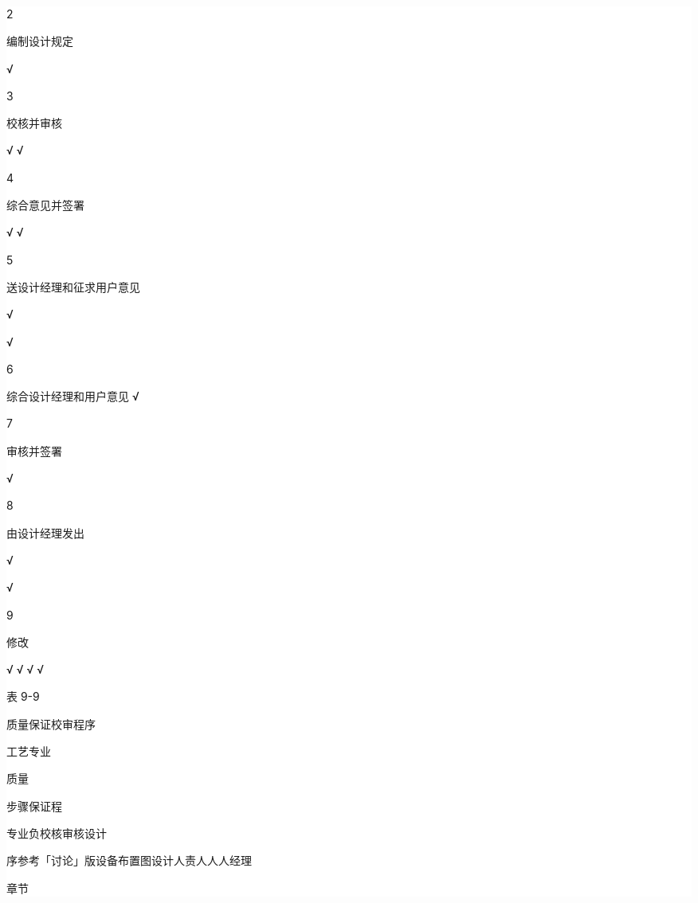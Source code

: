 2

编制设计规定

√

3

校核并审核

√ √

4

综合意见并签署

√ √

5

送设计经理和征求用户意见

√

√

6

综合设计经理和用户意见 √

7

审核并签署

√

8

由设计经理发出

√

√

9

修改

√ √ √ √

表 9-9

质量保证校审程序

工艺专业

质量

步骤保证程

专业负校核审核设计

序参考「讨论」版设备布置图设计人责人人人经理

章节
